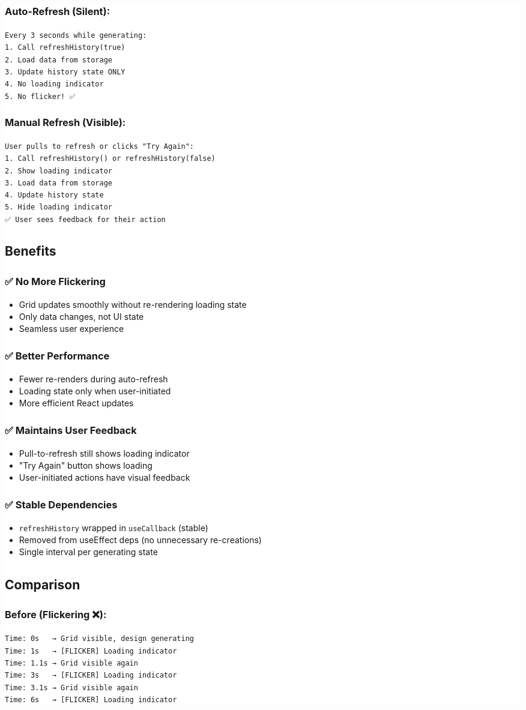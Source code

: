 ### Auto-Refresh (Silent):
```
Every 3 seconds while generating:
1. Call refreshHistory(true)
2. Load data from storage
3. Update history state ONLY
4. No loading indicator
5. No flicker! ✅
```

### Manual Refresh (Visible):
```
User pulls to refresh or clicks "Try Again":
1. Call refreshHistory() or refreshHistory(false)
2. Show loading indicator
3. Load data from storage
4. Update history state
5. Hide loading indicator
✅ User sees feedback for their action
```

## Benefits

### ✅ No More Flickering
- Grid updates smoothly without re-rendering loading state
- Only data changes, not UI state
- Seamless user experience

### ✅ Better Performance
- Fewer re-renders during auto-refresh
- Loading state only when user-initiated
- More efficient React updates

### ✅ Maintains User Feedback
- Pull-to-refresh still shows loading indicator
- "Try Again" button shows loading
- User-initiated actions have visual feedback

### ✅ Stable Dependencies
- `refreshHistory` wrapped in `useCallback` (stable)
- Removed from useEffect deps (no unnecessary re-creations)
- Single interval per generating state

## Comparison

### Before (Flickering ❌):
```
Time: 0s   → Grid visible, design generating
Time: 1s   → [FLICKER] Loading indicator
Time: 1.1s → Grid visible again
Time: 3s   → [FLICKER] Loading indicator
Time: 3.1s → Grid visible again
Time: 6s   → [FLICKER] Loading indicator
```
